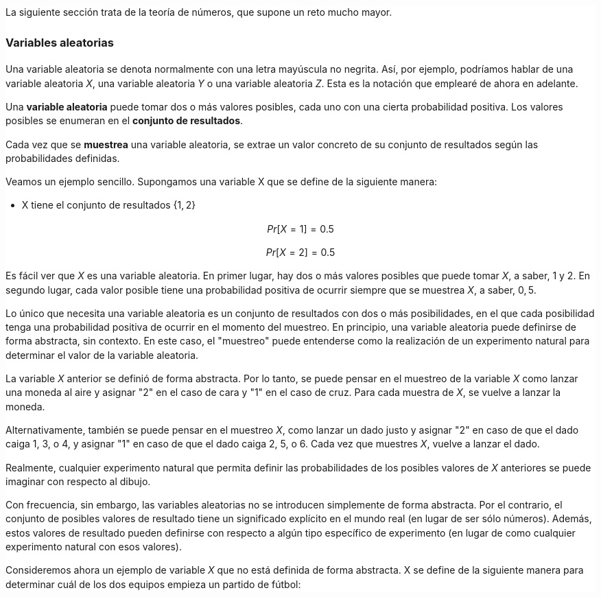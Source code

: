 La siguiente sección trata de la teoría de números, que supone un reto mucho mayor.

### Variables aleatorias

Una variable aleatoria se denota normalmente con una letra mayúscula no negrita. Así, por ejemplo, podríamos hablar de una variable aleatoria $X$, una variable aleatoria $Y$ o una variable aleatoria $Z$. Esta es la notación que emplearé de ahora en adelante.

Una **variable aleatoria** puede tomar dos o más valores posibles, cada uno con una cierta probabilidad positiva. Los valores posibles se enumeran en el **conjunto de resultados**.

Cada vez que se **muestrea** una variable aleatoria, se extrae un valor concreto de su conjunto de resultados según las probabilidades definidas.

Veamos un ejemplo sencillo. Supongamos una variable X que se define de la siguiente manera:


- X tiene el conjunto de resultados $\{1,2\}$

$$
Pr[X = 1] = 0.5
$$

$$
Pr[X = 2] = 0.5
$$

Es fácil ver que $X$ es una variable aleatoria. En primer lugar, hay dos o más valores posibles que puede tomar $X$, a saber, $1$ y $2$. En segundo lugar, cada valor posible tiene una probabilidad positiva de ocurrir siempre que se muestrea $X$, a saber, $0,5$.

Lo único que necesita una variable aleatoria es un conjunto de resultados con dos o más posibilidades, en el que cada posibilidad tenga una probabilidad positiva de ocurrir en el momento del muestreo. En principio, una variable aleatoria puede definirse de forma abstracta, sin contexto. En este caso, el "muestreo" puede entenderse como la realización de un experimento natural para determinar el valor de la variable aleatoria.

La variable $X$ anterior se definió de forma abstracta. Por lo tanto, se puede pensar en el muestreo de la variable $X$ como lanzar una moneda al aire y asignar "2" en el caso de cara y "1" en el caso de cruz. Para cada muestra de $X$, se vuelve a lanzar la moneda.

Alternativamente, también se puede pensar en el muestreo $X$, como lanzar un dado justo y asignar "2" en caso de que el dado caiga $1$, $3$, o $4$, y asignar "1" en caso de que el dado caiga $2$, $5$, o $6$. Cada vez que muestres $X$, vuelve a lanzar el dado.

Realmente, cualquier experimento natural que permita definir las probabilidades de los posibles valores de $X$ anteriores se puede imaginar con respecto al dibujo.

Con frecuencia, sin embargo, las variables aleatorias no se introducen simplemente de forma abstracta. Por el contrario, el conjunto de posibles valores de resultado tiene un significado explícito en el mundo real (en lugar de ser sólo números). Además, estos valores de resultado pueden definirse con respecto a algún tipo específico de experimento (en lugar de como cualquier experimento natural con esos valores).

Consideremos ahora un ejemplo de variable $X$ que no está definida de forma abstracta. X se define de la siguiente manera para determinar cuál de los dos equipos empieza un partido de fútbol:

